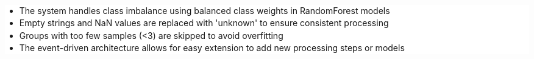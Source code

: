 - The system handles class imbalance using balanced class weights in RandomForest models
- Empty strings and NaN values are replaced with 'unknown' to ensure consistent processing
- Groups with too few samples (<3) are skipped to avoid overfitting
- The event-driven architecture allows for easy extension to add new processing steps or models